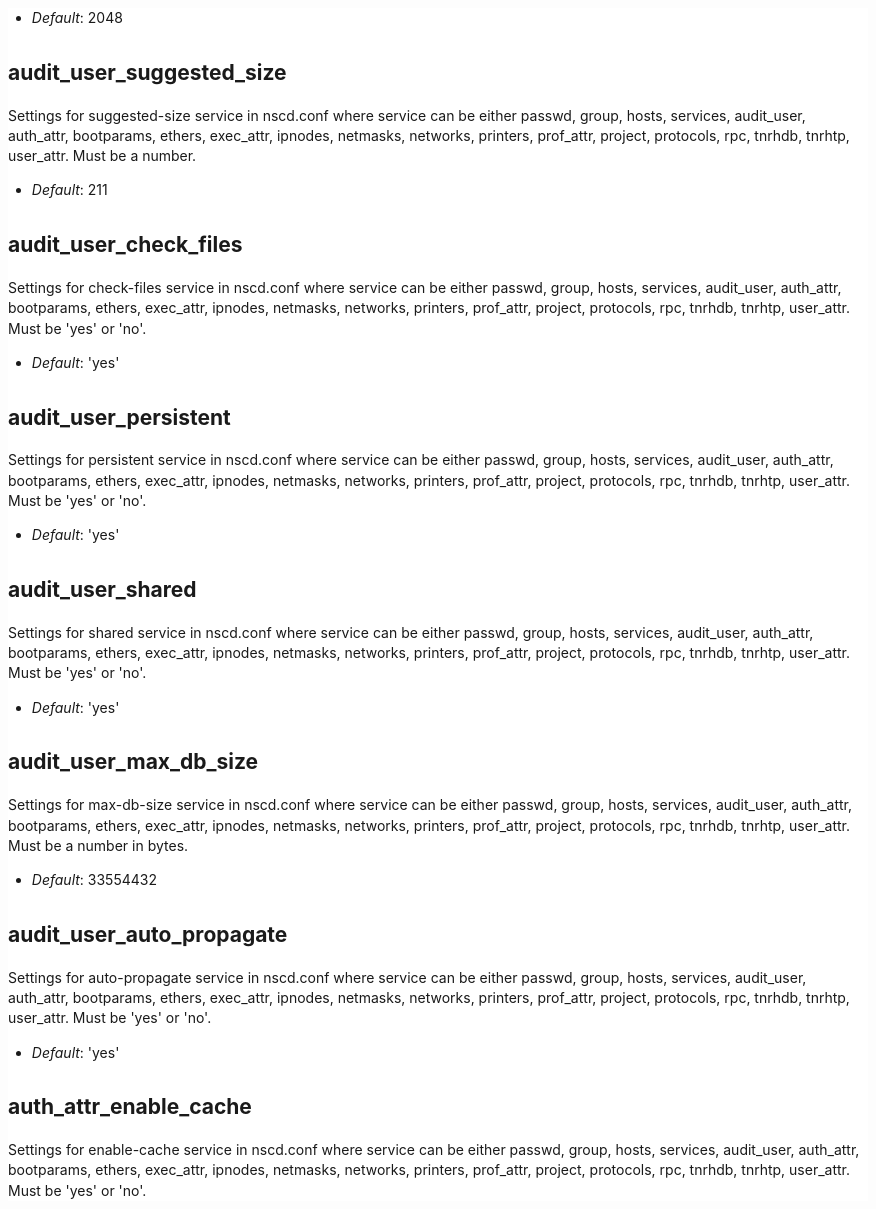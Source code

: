 - *Default*: 2048

audit_user_suggested_size
--------------------------
Settings for suggested-size service in nscd.conf where service can be either passwd, group, hosts, services, audit_user, auth_attr, bootparams, ethers, exec_attr, ipnodes, netmasks, networks, printers, prof_attr, project, protocols, rpc, tnrhdb, tnrhtp, user_attr. Must be a number.

- *Default*: 211

audit_user_check_files
-----------------------
Settings for check-files service in nscd.conf where service can be either passwd, group, hosts, services, audit_user, auth_attr, bootparams, ethers, exec_attr, ipnodes, netmasks, networks, printers, prof_attr, project, protocols, rpc, tnrhdb, tnrhtp, user_attr. Must be 'yes' or 'no'.

- *Default*: 'yes'

audit_user_persistent
----------------------
Settings for persistent service in nscd.conf where service can be either passwd, group, hosts, services, audit_user, auth_attr, bootparams, ethers, exec_attr, ipnodes, netmasks, networks, printers, prof_attr, project, protocols, rpc, tnrhdb, tnrhtp, user_attr. Must be 'yes' or 'no'.

- *Default*: 'yes'

audit_user_shared
------------------
Settings for shared service in nscd.conf where service can be either passwd, group, hosts, services, audit_user, auth_attr, bootparams, ethers, exec_attr, ipnodes, netmasks, networks, printers, prof_attr, project, protocols, rpc, tnrhdb, tnrhtp, user_attr. Must be 'yes' or 'no'.

- *Default*: 'yes'

audit_user_max_db_size
-----------------------
Settings for max-db-size service in nscd.conf where service can be either passwd, group, hosts, services, audit_user, auth_attr, bootparams, ethers, exec_attr, ipnodes, netmasks, networks, printers, prof_attr, project, protocols, rpc, tnrhdb, tnrhtp, user_attr. Must be a number in bytes.

- *Default*: 33554432

audit_user_auto_propagate
--------------------------
Settings for auto-propagate service in nscd.conf where service can be either passwd, group, hosts, services, audit_user, auth_attr, bootparams, ethers, exec_attr, ipnodes, netmasks, networks, printers, prof_attr, project, protocols, rpc, tnrhdb, tnrhtp, user_attr. Must be 'yes' or 'no'.

- *Default*: 'yes'

auth_attr_enable_cache
-----------------------
Settings for enable-cache service in nscd.conf where service can be either passwd, group, hosts, services, audit_user, auth_attr, bootparams, ethers, exec_attr, ipnodes, netmasks, networks, printers, prof_attr, project, protocols, rpc, tnrhdb, tnrhtp, user_attr. Must be 'yes' or 'no'.
